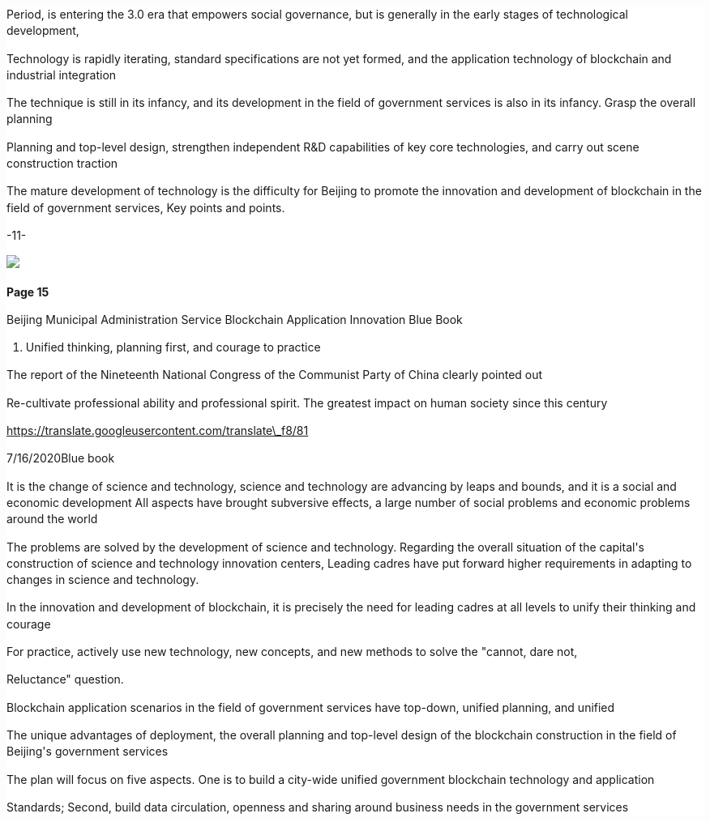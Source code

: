 Period, is entering the 3.0 era that empowers social governance, but is generally in the early stages of technological development,

Technology is rapidly iterating, standard specifications are not yet formed, and the application technology of blockchain and industrial integration

The technique is still in its infancy, and its development in the field of government services is also in its infancy. Grasp the overall planning

Planning and top-level design, strengthen independent R&amp;D capabilities of key core technologies, and carry out scene construction traction

The mature development of technology is the difficulty for Beijing to promote the innovation and development of blockchain in the field of government services, Key points and points.

-11-

![](RackMultipart20200719-4-1khn5rg_html_d24c2f5c5c115d87.png)

**Page 15**

Beijing Municipal Administration Service Blockchain Application Innovation Blue Book

1. Unified thinking, planning first, and courage to practice

The report of the Nineteenth National Congress of the Communist Party of China clearly pointed out

Re-cultivate professional ability and professional spirit. The greatest impact on human society since this century

https://translate.googleusercontent.com/translate\_f8/81

7/16/2020Blue book

It is the change of science and technology, science and technology are advancing by leaps and bounds, and it is a social and economic development All aspects have brought subversive effects, a large number of social problems and economic problems around the world

The problems are solved by the development of science and technology. Regarding the overall situation of the capital&#39;s construction of science and technology innovation centers, Leading cadres have put forward higher requirements in adapting to changes in science and technology.

In the innovation and development of blockchain, it is precisely the need for leading cadres at all levels to unify their thinking and courage

For practice, actively use new technology, new concepts, and new methods to solve the &quot;cannot, dare not,

Reluctance&quot; question.

Blockchain application scenarios in the field of government services have top-down, unified planning, and unified

The unique advantages of deployment, the overall planning and top-level design of the blockchain construction in the field of Beijing&#39;s government services

The plan will focus on five aspects. One is to build a city-wide unified government blockchain technology and application

Standards; Second, build data circulation, openness and sharing around business needs in the government services
